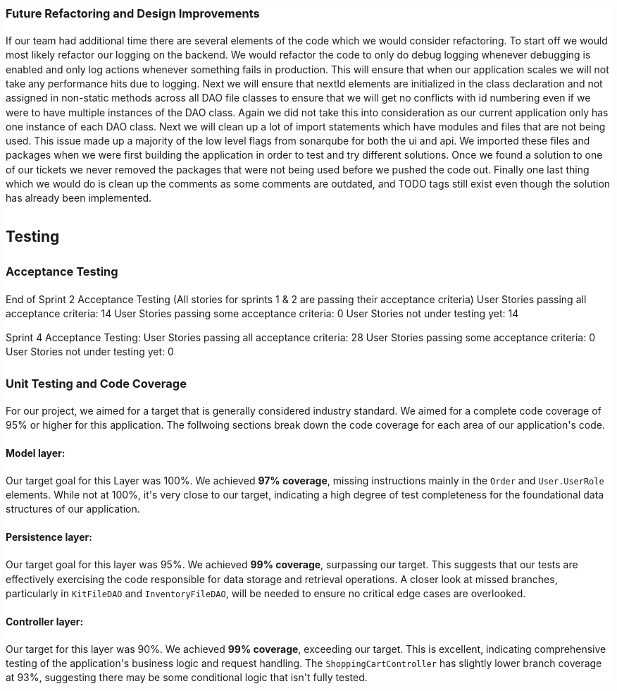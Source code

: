 ### Future Refactoring and Design Improvements
If our team had additional time there are several elements of the code which we would consider refactoring. To start off we would most likely refactor our logging on the backend. We would refactor the code to only do debug logging whenever debugging is enabled and only log actions whenever something fails in production. This will ensure that when our application scales we will not take any performance hits due to logging. Next we will ensure that nextId elements are initialized in the class declaration and not assigned in non-static methods across all DAO file classes to ensure that we will get no conflicts with id numbering even if we were to have multiple instances of the DAO class. Again we did not take this into consideration as our current application only has one instance of each DAO class. Next we will clean up a lot of import statements which have modules and files that are not being used. This issue made up a majority of the low level flags from sonarqube for both the ui and api. We imported these files and packages when we were first building the application in order to test and try different solutions. Once we found a solution to one of our tickets we never removed the packages that were not being used before we pushed the code out. Finally one last thing which we would do is clean up the comments as some comments are outdated, and TODO tags still exist even though the solution has already been implemented. 

## Testing

### Acceptance Testing
End of Sprint 2 Acceptance Testing (All stories for sprints 1 & 2 are passing their acceptance criteria)
User Stories passing all acceptance criteria: 14
User Stories passing some acceptance criteria: 0
User Stories not under testing yet: 14

Sprint 4 Acceptance Testing: 
User Stories passing all acceptance criteria: 28
User Stories passing some acceptance criteria: 0
User Stories not under testing yet: 0 

### Unit Testing and Code Coverage
For our project, we aimed for a target that is generally considered industry standard. We aimed for a complete code coverage of 95% or higher for this application. The follwoing sections break down the code coverage for each area of our application's code. 

#### Model layer:
Our target goal for this Layer was 100%. We achieved **97% coverage**, missing instructions mainly in the `Order` and `User.UserRole` elements. While not at 100%, it's very close to our target, indicating a high degree of test completeness for the foundational data structures of our application.

#### Persistence layer:
Our target goal for this layer was 95%. We achieved **99% coverage**, surpassing our target. This suggests that our tests are effectively exercising the code responsible for data storage and retrieval operations. A closer look at missed branches, particularly in `KitFileDAO` and `InventoryFileDAO`, will be needed to ensure no critical edge cases are overlooked.

#### Controller layer:
Our target for this layer was 90%. We achieved **99% coverage**, exceeding our target. This is excellent, indicating comprehensive testing of the application's business logic and request handling. The `ShoppingCartController` has slightly lower branch coverage at 93%, suggesting there may be some conditional logic that isn't fully tested.
